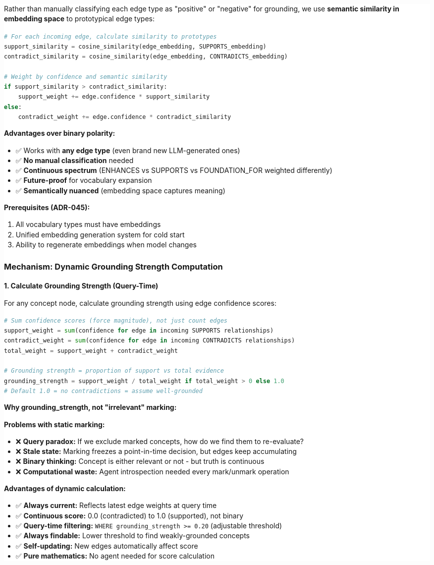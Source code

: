 Rather than manually classifying each edge type as "positive" or "negative" for grounding, we use **semantic similarity in embedding space** to prototypical edge types:

```python
# For each incoming edge, calculate similarity to prototypes
support_similarity = cosine_similarity(edge_embedding, SUPPORTS_embedding)
contradict_similarity = cosine_similarity(edge_embedding, CONTRADICTS_embedding)

# Weight by confidence and semantic similarity
if support_similarity > contradict_similarity:
    support_weight += edge.confidence * support_similarity
else:
    contradict_weight += edge.confidence * contradict_similarity
```

**Advantages over binary polarity:**
- ✅ Works with **any edge type** (even brand new LLM-generated ones)
- ✅ **No manual classification** needed
- ✅ **Continuous spectrum** (ENHANCES vs SUPPORTS vs FOUNDATION_FOR weighted differently)
- ✅ **Future-proof** for vocabulary expansion
- ✅ **Semantically nuanced** (embedding space captures meaning)

**Prerequisites (ADR-045):**
1. All vocabulary types must have embeddings
2. Unified embedding generation system for cold start
3. Ability to regenerate embeddings when model changes

### Mechanism: Dynamic Grounding Strength Computation

**1. Calculate Grounding Strength (Query-Time)**

For any concept node, calculate grounding strength using edge confidence scores:

```python
# Sum confidence scores (force magnitude), not just count edges
support_weight = sum(confidence for edge in incoming SUPPORTS relationships)
contradict_weight = sum(confidence for edge in incoming CONTRADICTS relationships)
total_weight = support_weight + contradict_weight

# Grounding strength = proportion of support vs total evidence
grounding_strength = support_weight / total_weight if total_weight > 0 else 1.0
# Default 1.0 = no contradictions = assume well-grounded
```


**Why grounding_strength, not "irrelevant" marking:**

**Problems with static marking:**
- ❌ **Query paradox:** If we exclude marked concepts, how do we find them to re-evaluate?
- ❌ **Stale state:** Marking freezes a point-in-time decision, but edges keep accumulating
- ❌ **Binary thinking:** Concept is either relevant or not - but truth is continuous
- ❌ **Computational waste:** Agent introspection needed every mark/unmark operation

**Advantages of dynamic calculation:**
- ✅ **Always current:** Reflects latest edge weights at query time
- ✅ **Continuous score:** 0.0 (contradicted) to 1.0 (supported), not binary
- ✅ **Query-time filtering:** `WHERE grounding_strength >= 0.20` (adjustable threshold)
- ✅ **Always findable:** Lower threshold to find weakly-grounded concepts
- ✅ **Self-updating:** New edges automatically affect score
- ✅ **Pure mathematics:** No agent needed for score calculation
